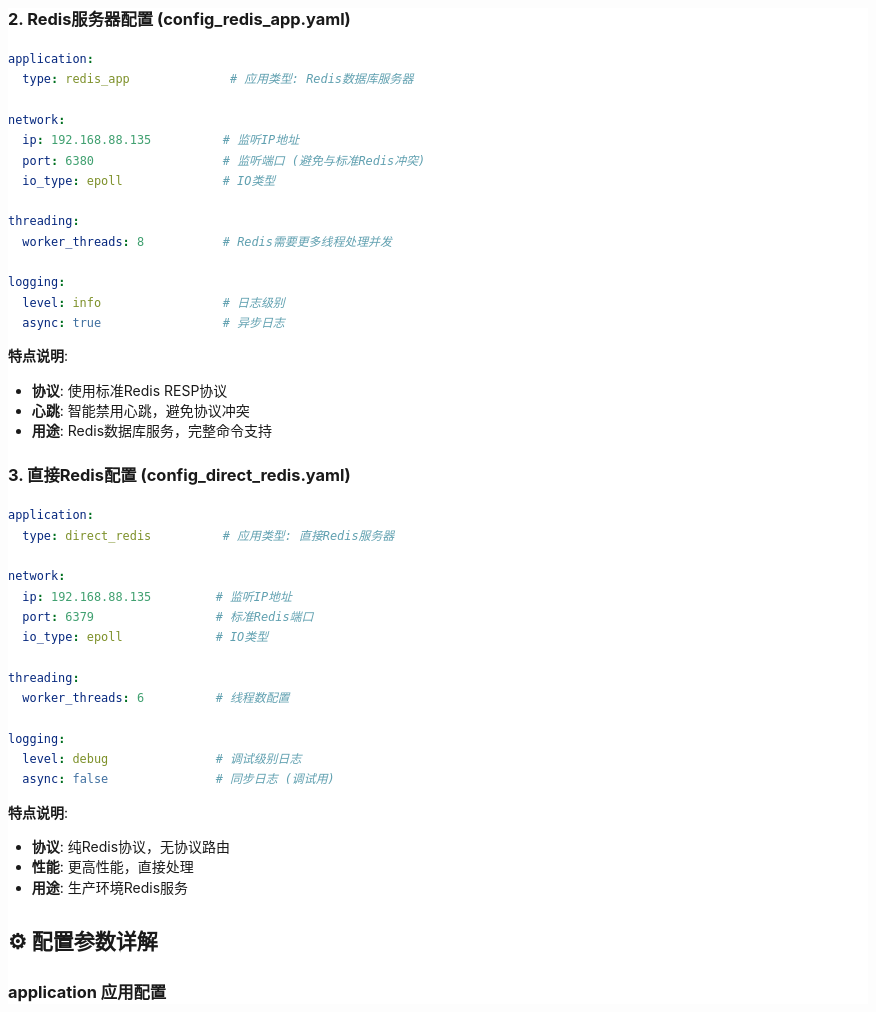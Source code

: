 ### **2. Redis服务器配置 (config_redis_app.yaml)**

```yaml
application:
  type: redis_app              # 应用类型: Redis数据库服务器

network:
  ip: 192.168.88.135          # 监听IP地址
  port: 6380                  # 监听端口 (避免与标准Redis冲突)
  io_type: epoll              # IO类型

threading:
  worker_threads: 8           # Redis需要更多线程处理并发

logging:
  level: info                 # 日志级别
  async: true                 # 异步日志
```

**特点说明**:
- **协议**: 使用标准Redis RESP协议
- **心跳**: 智能禁用心跳，避免协议冲突
- **用途**: Redis数据库服务，完整命令支持

### **3. 直接Redis配置 (config_direct_redis.yaml)**

```yaml
application:
  type: direct_redis          # 应用类型: 直接Redis服务器

network:
  ip: 192.168.88.135         # 监听IP地址
  port: 6379                 # 标准Redis端口
  io_type: epoll             # IO类型

threading:
  worker_threads: 6          # 线程数配置

logging:
  level: debug               # 调试级别日志
  async: false               # 同步日志 (调试用)
```

**特点说明**:
- **协议**: 纯Redis协议，无协议路由
- **性能**: 更高性能，直接处理
- **用途**: 生产环境Redis服务

## ⚙️ **配置参数详解**

### **application 应用配置**
